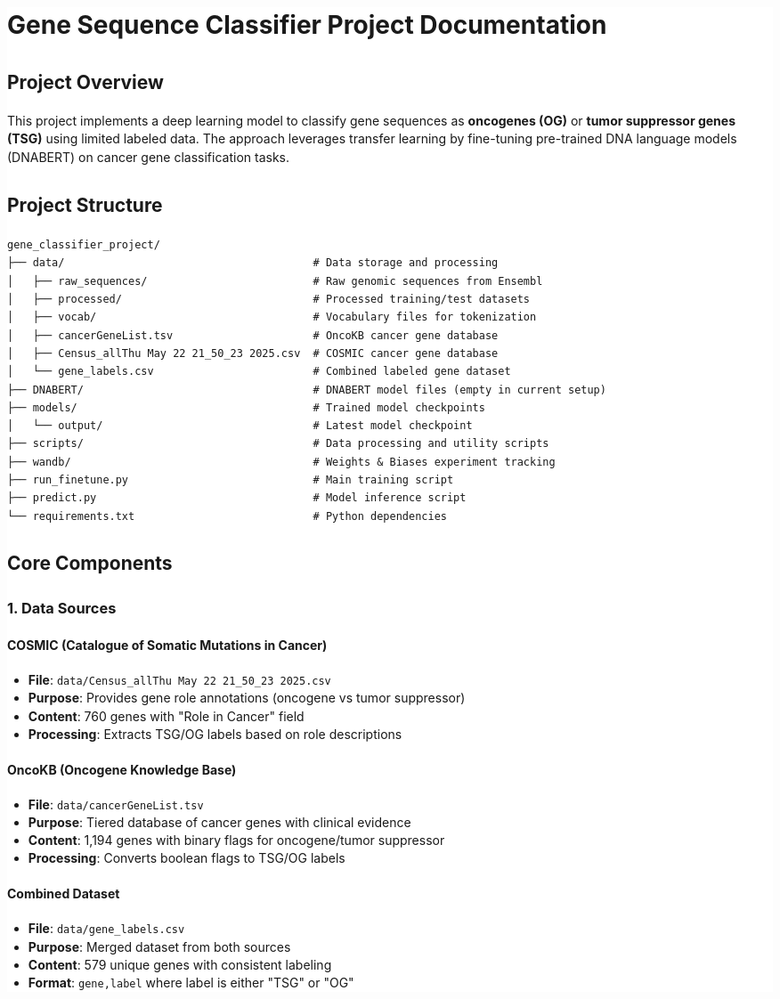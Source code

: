 # Gene Sequence Classifier Project Documentation

## Project Overview

This project implements a deep learning model to classify gene sequences as **oncogenes (OG)** or **tumor suppressor genes (TSG)** using limited labeled data. The approach leverages transfer learning by fine-tuning pre-trained DNA language models (DNABERT) on cancer gene classification tasks.

## Project Structure

```
gene_classifier_project/
├── data/                                       # Data storage and processing
│   ├── raw_sequences/                          # Raw genomic sequences from Ensembl
│   ├── processed/                              # Processed training/test datasets
│   ├── vocab/                                  # Vocabulary files for tokenization
│   ├── cancerGeneList.tsv                      # OncoKB cancer gene database
│   ├── Census_allThu May 22 21_50_23 2025.csv  # COSMIC cancer gene database
│   └── gene_labels.csv                         # Combined labeled gene dataset
├── DNABERT/                                    # DNABERT model files (empty in current setup)
├── models/                                     # Trained model checkpoints
│   └── output/                                 # Latest model checkpoint
├── scripts/                                    # Data processing and utility scripts
├── wandb/                                      # Weights & Biases experiment tracking
├── run_finetune.py                             # Main training script
├── predict.py                                  # Model inference script
└── requirements.txt                            # Python dependencies
```

## Core Components

### 1. Data Sources

#### COSMIC (Catalogue of Somatic Mutations in Cancer)
- **File**: `data/Census_allThu May 22 21_50_23 2025.csv`
- **Purpose**: Provides gene role annotations (oncogene vs tumor suppressor)
- **Content**: 760 genes with "Role in Cancer" field
- **Processing**: Extracts TSG/OG labels based on role descriptions

#### OncoKB (Oncogene Knowledge Base)
- **File**: `data/cancerGeneList.tsv`
- **Purpose**: Tiered database of cancer genes with clinical evidence
- **Content**: 1,194 genes with binary flags for oncogene/tumor suppressor
- **Processing**: Converts boolean flags to TSG/OG labels

#### Combined Dataset
- **File**: `data/gene_labels.csv`
- **Purpose**: Merged dataset from both sources
- **Content**: 579 unique genes with consistent labeling
- **Format**: `gene,label` where label is either "TSG" or "OG"
